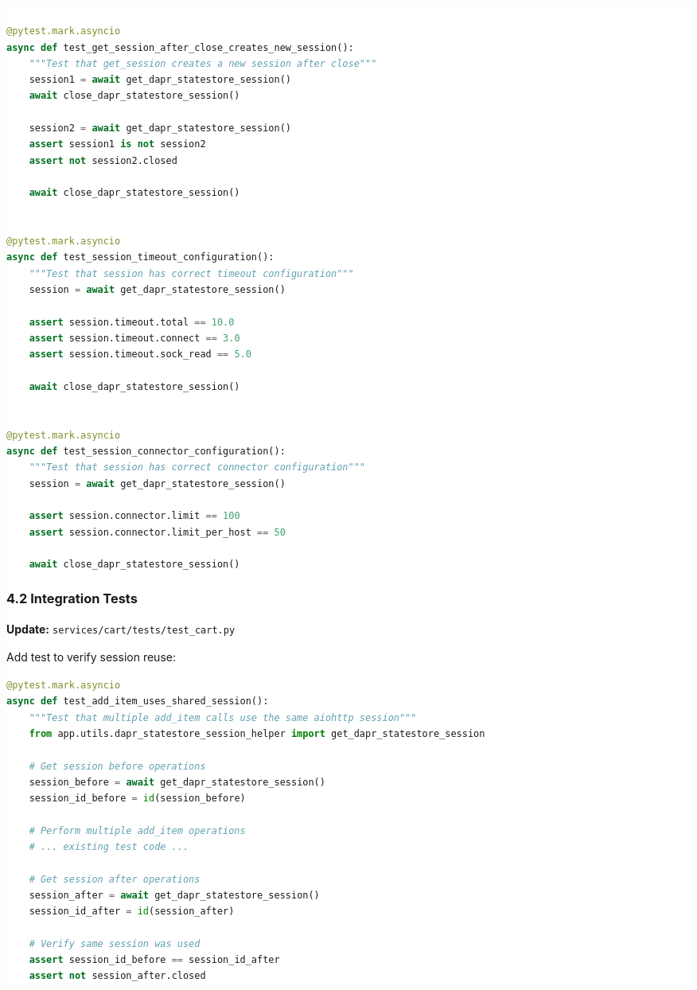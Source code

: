 ```python

@pytest.mark.asyncio
async def test_get_session_after_close_creates_new_session():
    """Test that get_session creates a new session after close"""
    session1 = await get_dapr_statestore_session()
    await close_dapr_statestore_session()

    session2 = await get_dapr_statestore_session()
    assert session1 is not session2
    assert not session2.closed

    await close_dapr_statestore_session()


@pytest.mark.asyncio
async def test_session_timeout_configuration():
    """Test that session has correct timeout configuration"""
    session = await get_dapr_statestore_session()

    assert session.timeout.total == 10.0
    assert session.timeout.connect == 3.0
    assert session.timeout.sock_read == 5.0

    await close_dapr_statestore_session()


@pytest.mark.asyncio
async def test_session_connector_configuration():
    """Test that session has correct connector configuration"""
    session = await get_dapr_statestore_session()

    assert session.connector.limit == 100
    assert session.connector.limit_per_host == 50

    await close_dapr_statestore_session()
```

### 4.2 Integration Tests

**Update:** `services/cart/tests/test_cart.py`

Add test to verify session reuse:

```python
@pytest.mark.asyncio
async def test_add_item_uses_shared_session():
    """Test that multiple add_item calls use the same aiohttp session"""
    from app.utils.dapr_statestore_session_helper import get_dapr_statestore_session

    # Get session before operations
    session_before = await get_dapr_statestore_session()
    session_id_before = id(session_before)

    # Perform multiple add_item operations
    # ... existing test code ...

    # Get session after operations
    session_after = await get_dapr_statestore_session()
    session_id_after = id(session_after)

    # Verify same session was used
    assert session_id_before == session_id_after
    assert not session_after.closed
```
